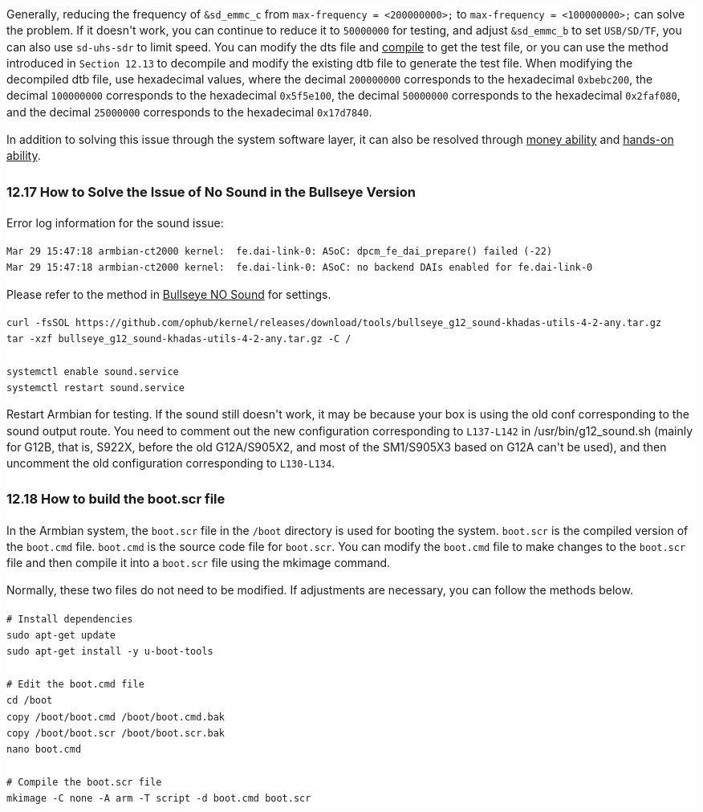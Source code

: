 Generally, reducing the frequency of `&sd_emmc_c` from `max-frequency = <200000000>;` to `max-frequency = <100000000>;` can solve the problem. If it doesn't work, you can continue to reduce it to `50000000` for testing, and adjust `&sd_emmc_b` to set `USB/SD/TF`, you can also use `sd-uhs-sdr` to limit speed. You can modify the dts file and [compile](https://github.com/ophub/amlogic-s9xxx-armbian/tree/main/compile-kernel) to get the test file, or you can use the method introduced in `Section 12.13` to decompile and modify the existing dtb file to generate the test file. When modifying the decompiled dtb file, use hexadecimal values, where the decimal `200000000` corresponds to the hexadecimal `0xbebc200`, the decimal `100000000` corresponds to the hexadecimal `0x5f5e100`, the decimal `50000000` corresponds to the hexadecimal `0x2faf080`, and the decimal `25000000` corresponds to the hexadecimal `0x17d7840`.

In addition to solving this issue through the system software layer, it can also be resolved through [money ability](https://github.com/ophub/amlogic-s9xxx-armbian/issues/998) and [hands-on ability](https://www.right.com.cn/forum/thread-901586-1-1.html).

### 12.17 How to Solve the Issue of No Sound in the Bullseye Version

Error log information for the sound issue:

```shell
Mar 29 15:47:18 armbian-ct2000 kernel:  fe.dai-link-0: ASoC: dpcm_fe_dai_prepare() failed (-22)
Mar 29 15:47:18 armbian-ct2000 kernel:  fe.dai-link-0: ASoC: no backend DAIs enabled for fe.dai-link-0
```

Please refer to the method in [Bullseye NO Sound](https://github.com/ophub/amlogic-s9xxx-armbian/issues/1000) for settings.

```shell
curl -fsSOL https://github.com/ophub/kernel/releases/download/tools/bullseye_g12_sound-khadas-utils-4-2-any.tar.gz
tar -xzf bullseye_g12_sound-khadas-utils-4-2-any.tar.gz -C /

systemctl enable sound.service
systemctl restart sound.service
```

Restart Armbian for testing. If the sound still doesn't work, it may be because your box is using the old conf corresponding to the sound output route. You need to comment out the new configuration corresponding to `L137-L142` in /usr/bin/g12_sound.sh (mainly for G12B, that is, S922X, before the old G12A/S905X2, and most of the SM1/S905X3 based on G12A can't be used), and then uncomment the old configuration corresponding to `L130-L134`.

### 12.18 How to build the boot.scr file

In the Armbian system, the `boot.scr` file in the `/boot` directory is used for booting the system. `boot.scr` is the compiled version of the `boot.cmd` file. `boot.cmd` is the source code file for `boot.scr`. You can modify the `boot.cmd` file to make changes to the `boot.scr` file and then compile it into a `boot.scr` file using the mkimage command.

Normally, these two files do not need to be modified. If adjustments are necessary, you can follow the methods below.

```shell
# Install dependencies
sudo apt-get update
sudo apt-get install -y u-boot-tools

# Edit the boot.cmd file
cd /boot
copy /boot/boot.cmd /boot/boot.cmd.bak
copy /boot/boot.scr /boot/boot.scr.bak
nano boot.cmd

# Compile the boot.scr file
mkimage -C none -A arm -T script -d boot.cmd boot.scr

```